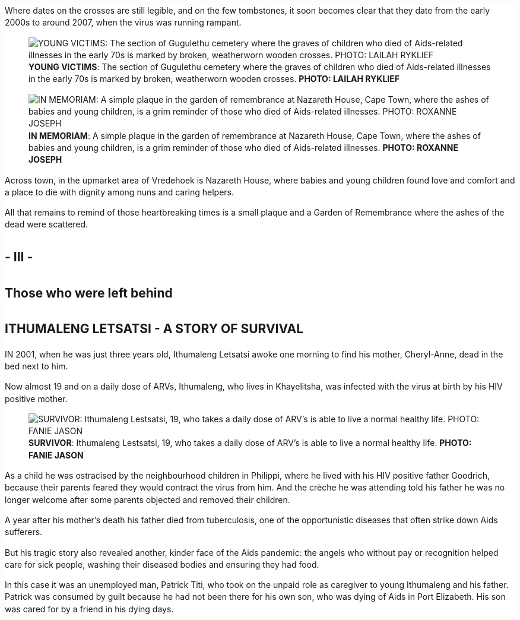 Where dates on the crosses are still legible, and on the few tombstones, it soon becomes clear that they date from the early 2000s to around 2007, when the virus was running rampant.

<figure>
	<img src="/newsroom-stories/img/stories/20160803/gugs-cemetery-4.jpg" alt="YOUNG VICTIMS: The section of Gugulethu cemetery where the graves of children who died of Aids-related illnesses in the early 70s is marked by broken, weatherworn wooden crosses. PHOTO: LAILAH RYKLIEF" title="YOUNG VICTIMS" />
	<figcaption><strong>YOUNG VICTIMS</strong>: The section of Gugulethu cemetery where the graves of children who died of Aids-related illnesses in the early 70s is marked by broken, weatherworn wooden crosses. <strong>PHOTO: LAILAH RYKLIEF</strong></figcaption>
</figure>

<figure>
	<img src="/newsroom-stories/img/stories/20160803/nazareth-house-2.jpg" alt="IN MEMORIAM: A simple plaque in the garden of remembrance at Nazareth House, Cape Town, where the ashes of babies and young children, is a grim reminder of those who died of Aids-related illnesses. PHOTO: ROXANNE JOSEPH" title="IN MEMORIAM" />
	<figcaption><strong>IN MEMORIAM</strong>: A simple plaque in the garden of remembrance at Nazareth House, Cape Town, where the ashes of babies and young children, is a grim reminder of those who died of Aids-related illnesses. <strong>PHOTO: ROXANNE JOSEPH</strong></figcaption>
</figure>

Across town, in the upmarket area of Vredehoek is Nazareth House, where babies and young children found love and comfort and a place to die with dignity among nuns and caring helpers.

All that remains to remind of those heartbreaking times is a small plaque and a Garden of Remembrance where the ashes of the dead were scattered.

<h2>- III - <br><br>Those who were left behind</h2>

<h2 class="subhead">ITHUMALENG LETSATSI - A STORY OF SURVIVAL</h2>

<span class="dropcap">I</span>N 2001, when he was just three years old, Ithumaleng Letsatsi awoke one morning to find his mother, Cheryl-Anne, dead in the bed next to him.

Now almost 19 and on a daily dose of ARVs, Ithumaleng, who lives in Khayelitsha, was infected with the virus at birth by his HIV positive mother.

<figure>
	<img src="/newsroom-stories/img/stories/20160803/lived-itumeleng-present.jpg" alt="SURVIVOR: Ithumaleng Lestsatsi, 19, who takes a daily dose of ARV’s is able to live a normal healthy life. PHOTO: FANIE JASON" title="SURVIVOR" />
	<figcaption><strong>SURVIVOR</strong>: Ithumaleng Lestsatsi, 19, who takes a daily dose of ARV’s is able to live a normal healthy life. <strong>PHOTO: FANIE JASON</strong></figcaption>
</figure>

As a child he was ostracised by the neighbourhood children in Philippi, where he lived with his HIV positive father Goodrich, because their parents feared they would contract the virus from him. And the crèche he was attending told his father he was no longer welcome after some parents objected and removed their children.

A year after his mother’s death his father died from tuberculosis, one of the opportunistic diseases that often strike down Aids sufferers.

But his tragic story also revealed another, kinder face of the Aids pandemic: the angels who without pay or recognition helped care for sick people, washing their diseased bodies and ensuring they had food.

In this case it was an unemployed man, Patrick Titi, who took on the unpaid role as caregiver to young Ithumaleng and his father. Patrick was consumed by guilt because he had not been there for his own son, who was dying of Aids in Port Elizabeth. His son was cared for by a friend in his dying days.
